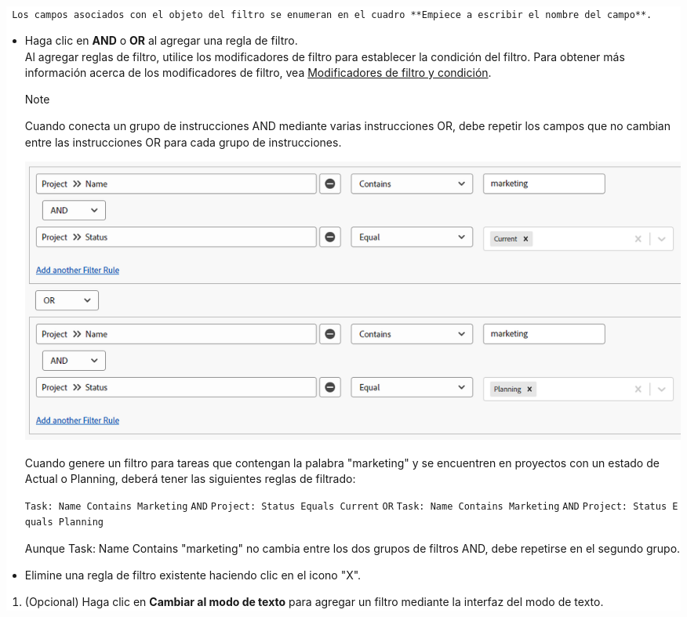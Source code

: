     Los campos asociados con el objeto del filtro se enumeran en el cuadro **Empiece a escribir el nombre del campo**.

   * Haga clic en **AND** o **OR** al agregar una regla de filtro.\
     Al agregar reglas de filtro, utilice los modificadores de filtro para establecer la condición del filtro. Para obtener más información acerca de los modificadores de filtro, vea [Modificadores de filtro y condición](../../../reports-and-dashboards/reports/reporting-elements/filter-condition-modifiers.md).

     >[!NOTE]
     >
     >Cuando conecta un grupo de instrucciones AND mediante varias instrucciones OR, debe repetir los campos que no cambian entre las instrucciones OR para cada grupo de instrucciones.
     >
     >![Instrucciones de filtro conectado](assets/filters-and-statements-connected-by-or-statements-builder-ui-legacy-filters.png)
     >
     >Cuando genere un filtro para tareas que contengan la palabra &quot;marketing&quot; y se encuentren en proyectos con un estado de Actual o Planning, deberá tener las siguientes reglas de filtrado:
     >
     >`Task: Name Contains Marketing`
     >`AND`
     >`Project: Status Equals Current`
     >`OR`
     >`Task: Name Contains Marketing`
     >`AND`
     >`Project: Status Equals Planning`
     >
     >Aunque Task: Name Contains &quot;marketing&quot; no cambia entre los dos grupos de filtros AND, debe repetirse en el segundo grupo.

   * Elimine una regla de filtro existente haciendo clic en el icono &quot;X&quot;.

1. (Opcional) Haga clic en **Cambiar al modo de texto** para agregar un filtro mediante la interfaz del modo de texto.
